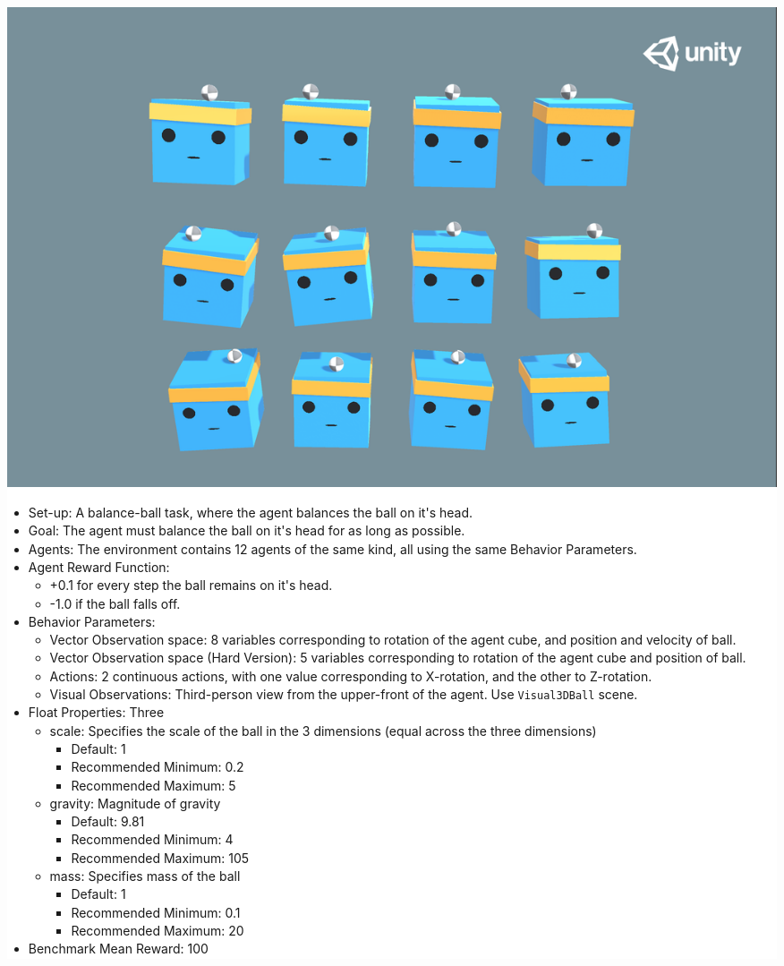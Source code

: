 ![3D Balance Ball](images/balance.png)

- Set-up: A balance-ball task, where the agent balances the ball on it's head.
- Goal: The agent must balance the ball on it's head for as long as possible.
- Agents: The environment contains 12 agents of the same kind, all using the same Behavior Parameters.
- Agent Reward Function:
  - +0.1 for every step the ball remains on it's head.
  - -1.0 if the ball falls off.
- Behavior Parameters:
  - Vector Observation space: 8 variables corresponding to rotation of the agent cube, and position and velocity of ball.
  - Vector Observation space (Hard Version): 5 variables corresponding to rotation of the agent cube and position of ball.
  - Actions: 2 continuous actions, with one value corresponding to X-rotation, and the other to Z-rotation.
  - Visual Observations: Third-person view from the upper-front of the agent. Use
    `Visual3DBall` scene.
- Float Properties: Three
  - scale: Specifies the scale of the ball in the 3 dimensions (equal across the three dimensions)
    - Default: 1
    - Recommended Minimum: 0.2
    - Recommended Maximum: 5
  - gravity: Magnitude of gravity
    - Default: 9.81
    - Recommended Minimum: 4
    - Recommended Maximum: 105
  - mass: Specifies mass of the ball
    - Default: 1
    - Recommended Minimum: 0.1
    - Recommended Maximum: 20
- Benchmark Mean Reward: 100
